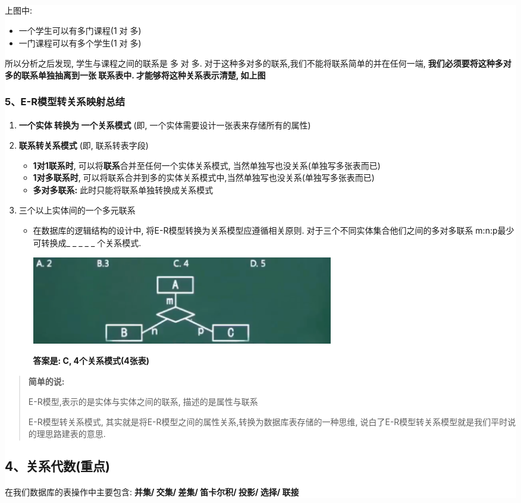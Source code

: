 
上图中:

- 一个学生可以有多门课程(1 对 多)
- 一门课程可以有多个学生(1 对 多)

所以分析之后发现, 学生与课程之间的联系是 多 对 多.  对于这种多对多的联系,我们不能将联系简单的并在任何一端, **我们必须要将这种多对多的联系单独抽离到一张 联系表中. 才能够将这种关系表示清楚, 如上图**



### 5、E-R模型转关系映射总结

1. **一个实体 转换为 一个关系模式** (即, 一个实体需要设计一张表来存储所有的属性)

2. **联系转关系模式** (即, 联系转表字段)

   - **1对1联系时**, 可以将**联系**合并至任何一个实体关系模式, 当然单独写也没关系(单独写多张表而已)
   - **1对多联系时**, 可以将联系合并到多的实体关系模式中,当然单独写也没关系(单独写多张表而已)
   - **多对多联系:** 此时只能将联系单独转换成关系模式

3. 三个以上实体间的一个多元联系

   - 在数据库的逻辑结构的设计中, 将E-R模型转换为关系模型应遵循相关原则. 对于三个不同实体集合他们之间的多对多联系 m:n:p最少可转换成_ _ _ _ _ 个关系模式. 

     <img src="images/三个实体多对多关系模式.png" width=500> 

     **答案是: C, 4个关系模式(4张表)**

     

> **简单的说:**
>
> E-R模型,表示的是实体与实体之间的联系,  描述的是属性与联系
>
> E-R模型转关系模式, 其实就是将E-R模型之间的属性关系,转换为数据库表存储的一种思维, 说白了E-R模型转关系模型就是我们平时说的理思路建表的意思. 







## 4、关系代数(重点)

在我们数据库的表操作中主要包含: **并集/ 交集/ 差集/ 笛卡尔积/ 投影/ 选择/ 联接**
